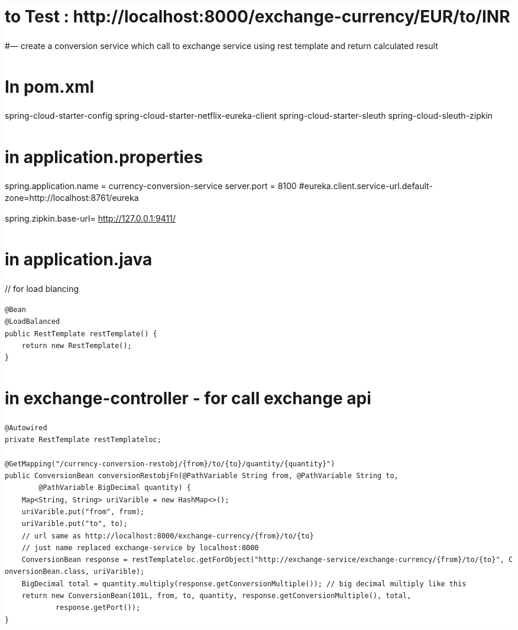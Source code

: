 
# to Test : http://localhost:8000/exchange-currency/EUR/to/INR

#— create a conversion service which call to exchange service using rest template and return calculated result

# In pom.xml

spring-cloud-starter-config
spring-cloud-starter-netflix-eureka-client
spring-cloud-starter-sleuth
spring-cloud-sleuth-zipkin

# in application.properties

spring.application.name = currency-conversion-service
server.port = 8100
#eureka.client.service-url.default-zone=http://localhost:8761/eureka

spring.zipkin.base-url= http://127.0.0.1:9411/

# in application.java

// for load blancing 

	@Bean
	@LoadBalanced
	public RestTemplate restTemplate() {
		return new RestTemplate();
	}

# in exchange-controller - for call exchange api

	@Autowired
	private RestTemplate restTemplateloc;
	
	@GetMapping("/currency-conversion-restobj/{from}/to/{to}/quantity/{quantity}")
	public ConversionBean conversionRestobjFn(@PathVariable String from, @PathVariable String to,
			@PathVariable BigDecimal quantity) {
		Map<String, String> uriVarible = new HashMap<>();
		uriVarible.put("from", from);
		uriVarible.put("to", to);
		// url same as http://localhost:8000/exchange-currency/{from}/to/{to}
		// just name replaced exchange-service by localhost:8000
		ConversionBean response = restTemplateloc.getForObject("http://exchange-service/exchange-currency/{from}/to/{to}", ConversionBean.class, uriVarible);
		BigDecimal total = quantity.multiply(response.getConversionMultiple()); // big decimal multiply like this
		return new ConversionBean(101L, from, to, quantity, response.getConversionMultiple(), total,
				response.getPort());
	}
